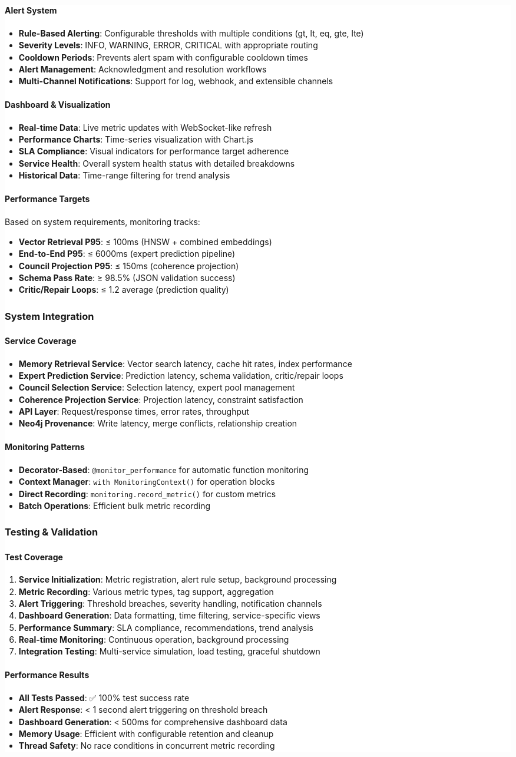 #### Alert System
- **Rule-Based Alerting**: Configurable thresholds with multiple conditions (gt, lt, eq, gte, lte)
- **Severity Levels**: INFO, WARNING, ERROR, CRITICAL with appropriate routing
- **Cooldown Periods**: Prevents alert spam with configurable cooldown times
- **Alert Management**: Acknowledgment and resolution workflows
- **Multi-Channel Notifications**: Support for log, webhook, and extensible channels

#### Dashboard & Visualization
- **Real-time Data**: Live metric updates with WebSocket-like refresh
- **Performance Charts**: Time-series visualization with Chart.js
- **SLA Compliance**: Visual indicators for performance target adherence
- **Service Health**: Overall system health status with detailed breakdowns
- **Historical Data**: Time-range filtering for trend analysis

#### Performance Targets
Based on system requirements, monitoring tracks:
- **Vector Retrieval P95**: ≤ 100ms (HNSW + combined embeddings)
- **End-to-End P95**: ≤ 6000ms (expert prediction pipeline)
- **Council Projection P95**: ≤ 150ms (coherence projection)
- **Schema Pass Rate**: ≥ 98.5% (JSON validation success)
- **Critic/Repair Loops**: ≤ 1.2 average (prediction quality)

### System Integration

#### Service Coverage
- **Memory Retrieval Service**: Vector search latency, cache hit rates, index performance
- **Expert Prediction Service**: Prediction latency, schema validation, critic/repair loops
- **Council Selection Service**: Selection latency, expert pool management
- **Coherence Projection Service**: Projection latency, constraint satisfaction
- **API Layer**: Request/response times, error rates, throughput
- **Neo4j Provenance**: Write latency, merge conflicts, relationship creation

#### Monitoring Patterns
- **Decorator-Based**: `@monitor_performance` for automatic function monitoring
- **Context Manager**: `with MonitoringContext()` for operation blocks
- **Direct Recording**: `monitoring.record_metric()` for custom metrics
- **Batch Operations**: Efficient bulk metric recording

### Testing & Validation

#### Test Coverage
1. **Service Initialization**: Metric registration, alert rule setup, background processing
2. **Metric Recording**: Various metric types, tag support, aggregation
3. **Alert Triggering**: Threshold breaches, severity handling, notification channels
4. **Dashboard Generation**: Data formatting, time filtering, service-specific views
5. **Performance Summary**: SLA compliance, recommendations, trend analysis
6. **Real-time Monitoring**: Continuous operation, background processing
7. **Integration Testing**: Multi-service simulation, load testing, graceful shutdown

#### Performance Results
- **All Tests Passed**: ✅ 100% test success rate
- **Alert Response**: < 1 second alert triggering on threshold breach
- **Dashboard Generation**: < 500ms for comprehensive dashboard data
- **Memory Usage**: Efficient with configurable retention and cleanup
- **Thread Safety**: No race conditions in concurrent metric recording
